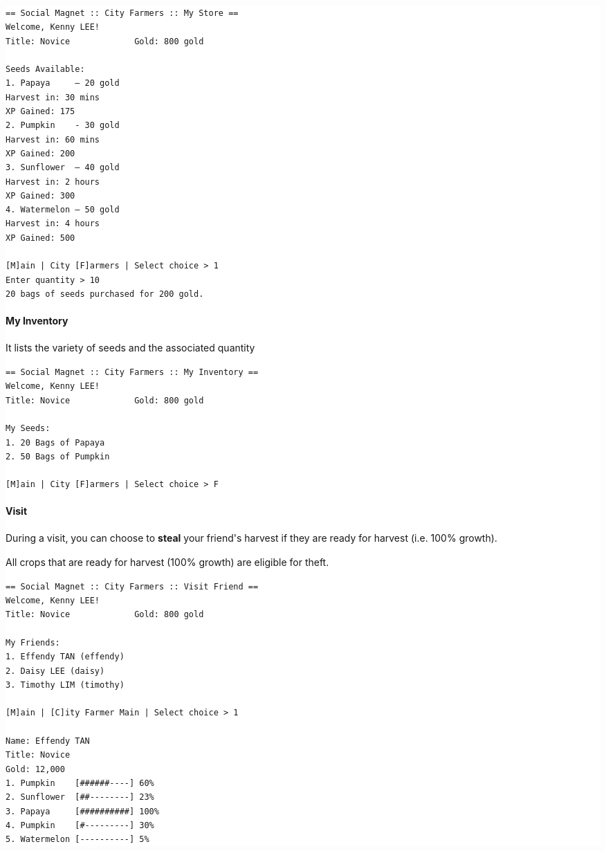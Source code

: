 ```
== Social Magnet :: City Farmers :: My Store ==
Welcome, Kenny LEE!
Title: Novice             Gold: 800 gold

Seeds Available:
1. Papaya     – 20 gold
Harvest in: 30 mins
XP Gained: 175
2. Pumpkin    - 30 gold 
Harvest in: 60 mins
XP Gained: 200
3. Sunflower  – 40 gold
Harvest in: 2 hours
XP Gained: 300
4. Watermelon – 50 gold
Harvest in: 4 hours
XP Gained: 500

[M]ain | City [F]armers | Select choice > 1
Enter quantity > 10
20 bags of seeds purchased for 200 gold.
```

#### My Inventory

It lists the variety of seeds and the associated quantity

```
== Social Magnet :: City Farmers :: My Inventory ==
Welcome, Kenny LEE!
Title: Novice             Gold: 800 gold

My Seeds:
1. 20 Bags of Papaya     
2. 50 Bags of Pumpkin  

[M]ain | City [F]armers | Select choice > F
```

#### Visit

During a visit, you can choose to **steal** your friend's harvest if they are ready for harvest (i.e. 100% growth).

All crops that are ready for harvest (100% growth) are eligible for theft.

```
== Social Magnet :: City Farmers :: Visit Friend ==
Welcome, Kenny LEE!
Title: Novice             Gold: 800 gold

My Friends:
1. Effendy TAN (effendy)
2. Daisy LEE (daisy)
3. Timothy LIM (timothy)

[M]ain | [C]ity Farmer Main | Select choice > 1

Name: Effendy TAN
Title: Novice
Gold: 12,000 
1. Pumpkin    [######----] 60%
2. Sunflower  [##--------] 23%
3. Papaya     [##########] 100%
4. Pumpkin    [#---------] 30%
5. Watermelon [----------] 5%
```
